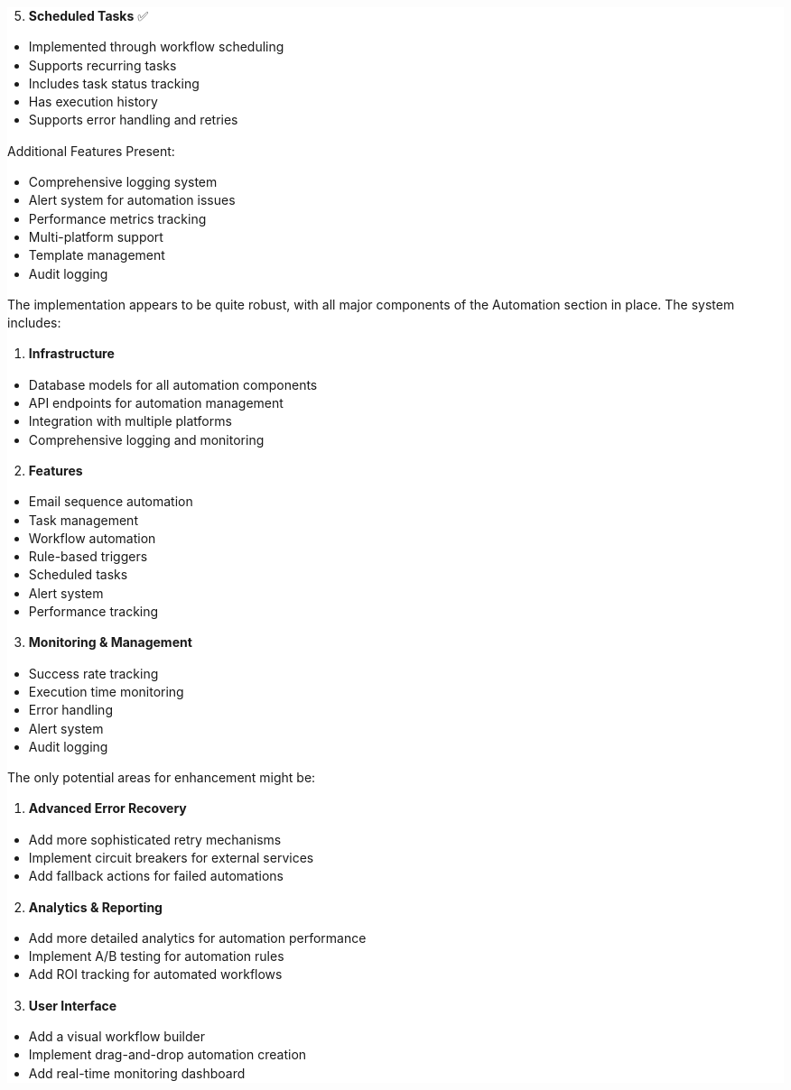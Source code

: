 5. **Scheduled Tasks** ✅
- Implemented through workflow scheduling
- Supports recurring tasks
- Includes task status tracking
- Has execution history
- Supports error handling and retries

Additional Features Present:
- Comprehensive logging system
- Alert system for automation issues
- Performance metrics tracking
- Multi-platform support
- Template management
- Audit logging

The implementation appears to be quite robust, with all major components of the Automation section in place. The system includes:

1. **Infrastructure**
- Database models for all automation components
- API endpoints for automation management
- Integration with multiple platforms
- Comprehensive logging and monitoring

2. **Features**
- Email sequence automation
- Task management
- Workflow automation
- Rule-based triggers
- Scheduled tasks
- Alert system
- Performance tracking

3. **Monitoring & Management**
- Success rate tracking
- Execution time monitoring
- Error handling
- Alert system
- Audit logging

The only potential areas for enhancement might be:

1. **Advanced Error Recovery**
- Add more sophisticated retry mechanisms
- Implement circuit breakers for external services
- Add fallback actions for failed automations

2. **Analytics & Reporting**
- Add more detailed analytics for automation performance
- Implement A/B testing for automation rules
- Add ROI tracking for automated workflows

3. **User Interface**
- Add a visual workflow builder
- Implement drag-and-drop automation creation
- Add real-time monitoring dashboard
